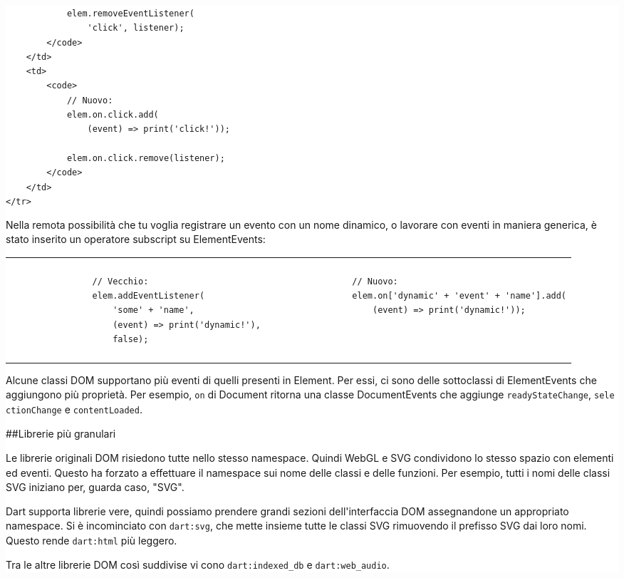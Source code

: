 				elem.removeEventListener(
				    'click', listener);
			</code>
		</td>
		<td>
			<code>
				// Nuovo:
				elem.on.click.add(
				    (event) => print('click!'));
				
				elem.on.click.remove(listener);
			</code>
		</td>
	</tr>
</table>

Nella remota possibilità che tu voglia registrare un evento con un nome dinamico, o lavorare con eventi in maniera generica, è stato inserito un operatore subscript su ElementEvents:

<table>
	<tr>
		<td>
			<code>
				// Vecchio:
				elem.addEventListener(
				    'some' + 'name',
				    (event) => print('dynamic!'),
				    false);
			</code>
		</td>
		<td>
			<code>
				// Nuovo:
				elem.on['dynamic' + 'event' + 'name'].add(
				    (event) => print('dynamic!'));
			</code>
		</td>
	</tr>
</table>

Alcune classi DOM supportano più eventi di quelli presenti in Element. Per essi, ci sono delle sottoclassi di ElementEvents che aggiungono più proprietà. Per esempio, `on` di Document ritorna una classe DocumentEvents che aggiunge `readyStateChange`, `selectionChange` e `contentLoaded`.

##Librerie più granulari

Le librerie originali DOM risiedono tutte nello stesso namespace. Quindi WebGL e SVG condividono lo stesso spazio con elementi ed eventi. Questo ha forzato a effettuare il namespace sui nome delle classi e delle funzioni. Per esempio, tutti i nomi delle classi SVG iniziano per, guarda caso, "SVG".

Dart supporta librerie vere, quindi possiamo prendere grandi sezioni dell'interfaccia DOM assegnandone un appropriato namespace. Si è incominciato con `dart:svg`, che mette insieme tutte le classi SVG rimuovendo il prefisso SVG dai loro nomi. Questo rende `dart:html` più leggero.

Tra le altre librerie DOM così suddivise vi cono `dart:indexed_db` e `dart:web_audio`.
